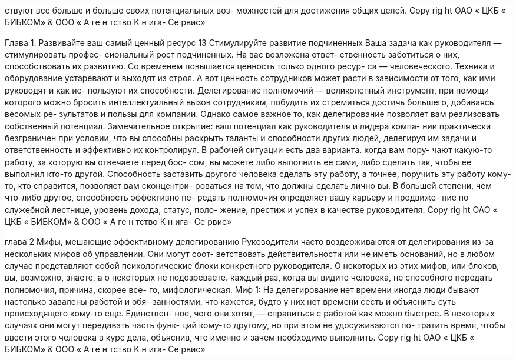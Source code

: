 ствуют все больше и больше своих потенциальных воз-
можностей для достижения общих целей.
Copy rig ht ОАО « ЦКБ « БИБКОМ»  &  ООО « A ге н тство K н ига- Cе рвис»

Глава 1. Развивайте ваш самый ценный ресурс
13
Стимулируйте развитие
подчиненных
Ваша задача как руководителя — стимулировать профес-
сиональный рост подчиненных. На вас возложена ответ-
ственность заботиться о них, способствовать их развитию.
Со временем повышается ценность только одного ресур-
са — человеческого. Техника и оборудование устаревают
и выходят из строя. А вот ценность сотрудников может
расти в зависимости от того, как ими руководят и как ис-
пользуют их способности. Делегирование полномочий —
великолепный инструмент, при помощи которого можно
бросить интеллектуальный вызов сотрудникам, побудить
их стремиться достичь большего, добиваясь весомых ре-
зультатов и пользы для компании.
Однако самое важное то, как делегирование позволяет
вам реализовать собственный потенциал. Замечательное
открытие: ваш потенциал как руководителя и лидера компа-
нии практически безграничен при условии, что вы способны
раскрыть таланты и способности других людей, делегируя
им задачи и ответственность и эффективно их контролируя.
В рабочей ситуации есть два варианта. когда вам пору-
чают какую-то работу, за которую вы отвечаете перед бос-
сом, вы можете либо выполнить ее сами, либо сделать так,
чтобы ее выполнил кто-то другой. Способность заставить
другого человека сделать эту работу, а точнее, поручить эту
работу кому-то, кто справится, позволяет вам сконцентри-
роваться на том, что должны сделать лично вы. В большей
степени, чем что-либо другое, способность эффективно пе-
редать полномочия определяет вашу карьеру и продвиже-
ние по служебной лестнице, уровень дохода, статус, поло-
жение, престиж и успех в качестве руководителя.
Copy rig ht ОАО « ЦКБ « БИБКОМ»  &  ООО « A ге н тство K н ига- Cе рвис»

глава 2
Мифы, мешающие
эффективному
делегированию
Руководители часто воздерживаются от делегирования
из-за нескольких мифов об управлении. Они могут соот-
ветствовать действительности или не иметь оснований,
но в любом случае представляют собой психологические
блоки конкретного руководителя. О некоторых из этих
мифов, или блоков, вы, возможно, знаете, а о некоторых
не подозреваете. каждый раз, когда вы видите человека,
не способного передать полномочия, причина, скорее все-
го, мифологическая.
Миф 1: На делегирование
нет времени
иногда люди бывают настолько завалены работой и обя-
занностями, что кажется, будто у них нет времени сесть
и объяснить суть происходящего кому-то еще. Единствен-
ное, чего они хотят, — справиться с работой как можно
быстрее.
В некоторых случаях они могут передавать часть функ-
ций кому-то другому, но при этом не удосуживаются по-
тратить время, чтобы ввести этого человека в курс дела,
объяснив, что именно и зачем необходимо выполнить.
Copy rig ht ОАО « ЦКБ « БИБКОМ»  &  ООО « A ге н тство K н ига- Cе рвис»
